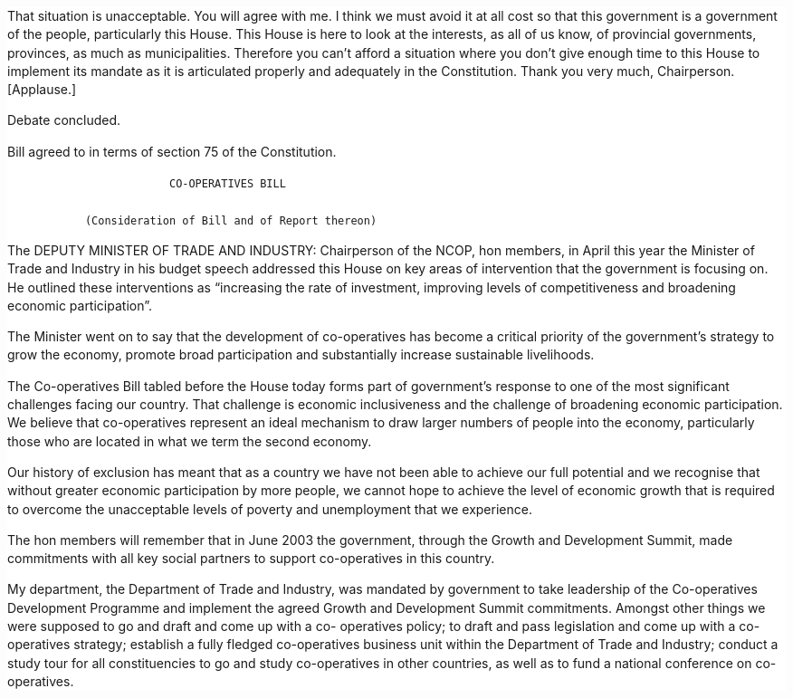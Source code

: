 That situation is unacceptable. You will agree with me. I think we must
avoid it at all cost so that this government is a government of the people,
particularly this House. This House is here to look at the interests, as
all of us know, of provincial governments, provinces, as much as
municipalities. Therefore you can’t afford a situation where you don’t give
enough time to this House to implement its mandate as it is articulated
properly and adequately in the Constitution. Thank you very much,
Chairperson. [Applause.]

Debate concluded.

Bill agreed to in terms of section 75 of the Constitution.


                             CO-OPERATIVES BILL

                (Consideration of Bill and of Report thereon)

The DEPUTY MINISTER OF TRADE AND INDUSTRY: Chairperson of the NCOP, hon
members, in April this year the Minister of Trade and Industry in his
budget speech addressed this House on key areas of intervention that the
government is focusing on. He outlined these interventions as “increasing
the rate of investment, improving levels of competitiveness and broadening
economic participation”.

The Minister went on to say that the development of co-operatives has
become a critical priority of the government’s strategy to grow the
economy, promote broad participation and substantially increase sustainable
livelihoods.

The Co-operatives Bill tabled before the House today forms part of
government’s response to one of the most significant challenges facing our
country. That challenge is economic inclusiveness and the challenge of
broadening economic participation. We believe that co-operatives represent
an ideal mechanism to draw larger numbers of people into the economy,
particularly those who are located in what we term the second economy.

Our history of exclusion has meant that as a country we have not been able
to achieve our full potential and we recognise that without greater
economic participation by more people, we cannot hope to achieve the level
of economic growth that is required to overcome the unacceptable levels of
poverty and unemployment that we experience.

The hon members will remember that in June 2003 the government, through the
Growth and Development Summit, made commitments with all key social
partners to support co-operatives in this country.

My department, the Department of Trade and Industry, was mandated by
government to take leadership of the Co-operatives Development Programme
and implement the agreed Growth and Development Summit commitments. Amongst
other things we were supposed to go and draft and come up with a co-
operatives policy; to draft and pass legislation and come up with a co-
operatives strategy; establish a fully fledged co-operatives business unit
within the Department of Trade and Industry; conduct a study tour for all
constituencies to go and study co-operatives in other countries, as well as
to fund a national conference on co-operatives.
